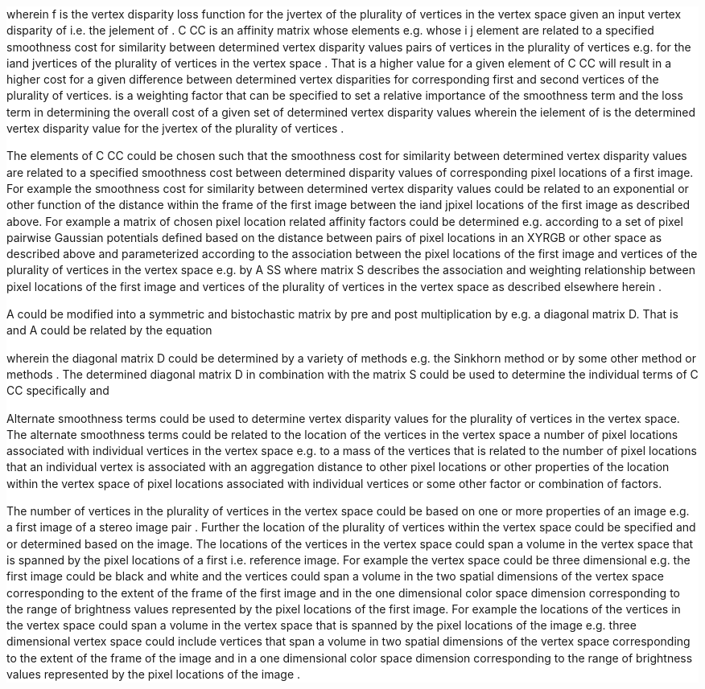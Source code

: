 wherein f is the vertex disparity loss function for the jvertex of the plurality of vertices in the vertex space given an input vertex disparity of i.e. the jelement of . C CC is an affinity matrix whose elements e.g. whose i j element are related to a specified smoothness cost for similarity between determined vertex disparity values pairs of vertices in the plurality of vertices e.g. for the iand jvertices of the plurality of vertices in the vertex space . That is a higher value for a given element of C CC will result in a higher cost for a given difference between determined vertex disparities for corresponding first and second vertices of the plurality of vertices. is a weighting factor that can be specified to set a relative importance of the smoothness term and the loss term in determining the overall cost of a given set of determined vertex disparity values wherein the ielement of is the determined vertex disparity value for the jvertex of the plurality of vertices .

The elements of C CC could be chosen such that the smoothness cost for similarity between determined vertex disparity values are related to a specified smoothness cost between determined disparity values of corresponding pixel locations of a first image. For example the smoothness cost for similarity between determined vertex disparity values could be related to an exponential or other function of the distance within the frame of the first image between the iand jpixel locations of the first image as described above. For example a matrix of chosen pixel location related affinity factors could be determined e.g. according to a set of pixel pairwise Gaussian potentials defined based on the distance between pairs of pixel locations in an XYRGB or other space as described above and parameterized according to the association between the pixel locations of the first image and vertices of the plurality of vertices in the vertex space e.g. by A SS where matrix S describes the association and weighting relationship between pixel locations of the first image and vertices of the plurality of vertices in the vertex space as described elsewhere herein .

A could be modified into a symmetric and bistochastic matrix by pre and post multiplication by e.g. a diagonal matrix D. That is and A could be related by the equation 

wherein the diagonal matrix D could be determined by a variety of methods e.g. the Sinkhorn method or by some other method or methods . The determined diagonal matrix D in combination with the matrix S could be used to determine the individual terms of C CC specifically and 

Alternate smoothness terms could be used to determine vertex disparity values for the plurality of vertices in the vertex space. The alternate smoothness terms could be related to the location of the vertices in the vertex space a number of pixel locations associated with individual vertices in the vertex space e.g. to a mass of the vertices that is related to the number of pixel locations that an individual vertex is associated with an aggregation distance to other pixel locations or other properties of the location within the vertex space of pixel locations associated with individual vertices or some other factor or combination of factors.

The number of vertices in the plurality of vertices in the vertex space could be based on one or more properties of an image e.g. a first image of a stereo image pair . Further the location of the plurality of vertices within the vertex space could be specified and or determined based on the image. The locations of the vertices in the vertex space could span a volume in the vertex space that is spanned by the pixel locations of a first i.e. reference image. For example the vertex space could be three dimensional e.g. the first image could be black and white and the vertices could span a volume in the two spatial dimensions of the vertex space corresponding to the extent of the frame of the first image and in the one dimensional color space dimension corresponding to the range of brightness values represented by the pixel locations of the first image. For example the locations of the vertices in the vertex space could span a volume in the vertex space that is spanned by the pixel locations of the image e.g. three dimensional vertex space could include vertices that span a volume in two spatial dimensions of the vertex space corresponding to the extent of the frame of the image and in a one dimensional color space dimension corresponding to the range of brightness values represented by the pixel locations of the image .
